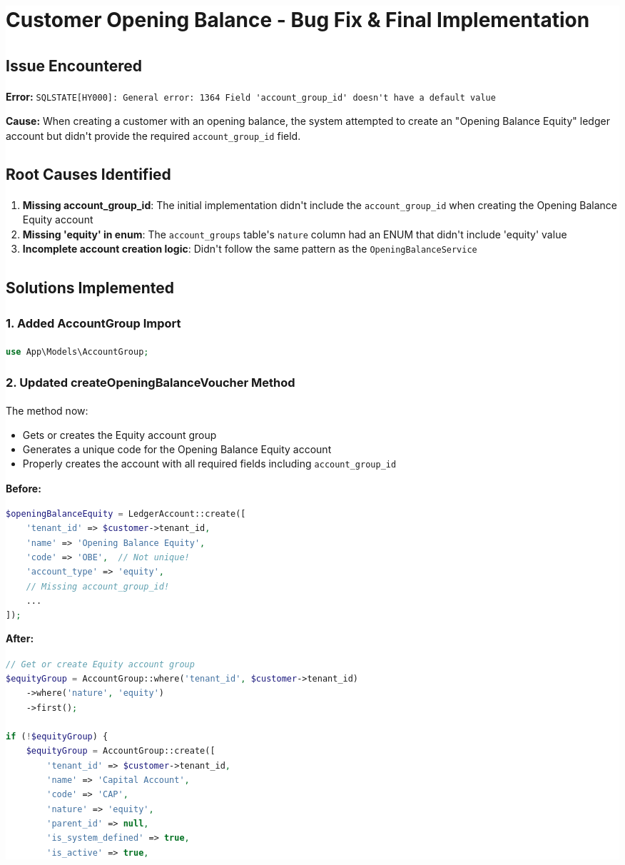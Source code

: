 # Customer Opening Balance - Bug Fix & Final Implementation

## Issue Encountered

**Error:** `SQLSTATE[HY000]: General error: 1364 Field 'account_group_id' doesn't have a default value`

**Cause:** When creating a customer with an opening balance, the system attempted to create an "Opening Balance Equity" ledger account but didn't provide the required `account_group_id` field.

## Root Causes Identified

1. **Missing account_group_id**: The initial implementation didn't include the `account_group_id` when creating the Opening Balance Equity account
2. **Missing 'equity' in enum**: The `account_groups` table's `nature` column had an ENUM that didn't include 'equity' value
3. **Incomplete account creation logic**: Didn't follow the same pattern as the `OpeningBalanceService`

## Solutions Implemented

### 1. Added AccountGroup Import

```php
use App\Models\AccountGroup;
```

### 2. Updated createOpeningBalanceVoucher Method

The method now:

-   Gets or creates the Equity account group
-   Generates a unique code for the Opening Balance Equity account
-   Properly creates the account with all required fields including `account_group_id`

**Before:**

```php
$openingBalanceEquity = LedgerAccount::create([
    'tenant_id' => $customer->tenant_id,
    'name' => 'Opening Balance Equity',
    'code' => 'OBE',  // Not unique!
    'account_type' => 'equity',
    // Missing account_group_id!
    ...
]);
```

**After:**

```php
// Get or create Equity account group
$equityGroup = AccountGroup::where('tenant_id', $customer->tenant_id)
    ->where('nature', 'equity')
    ->first();

if (!$equityGroup) {
    $equityGroup = AccountGroup::create([
        'tenant_id' => $customer->tenant_id,
        'name' => 'Capital Account',
        'code' => 'CAP',
        'nature' => 'equity',
        'parent_id' => null,
        'is_system_defined' => true,
        'is_active' => true,
```